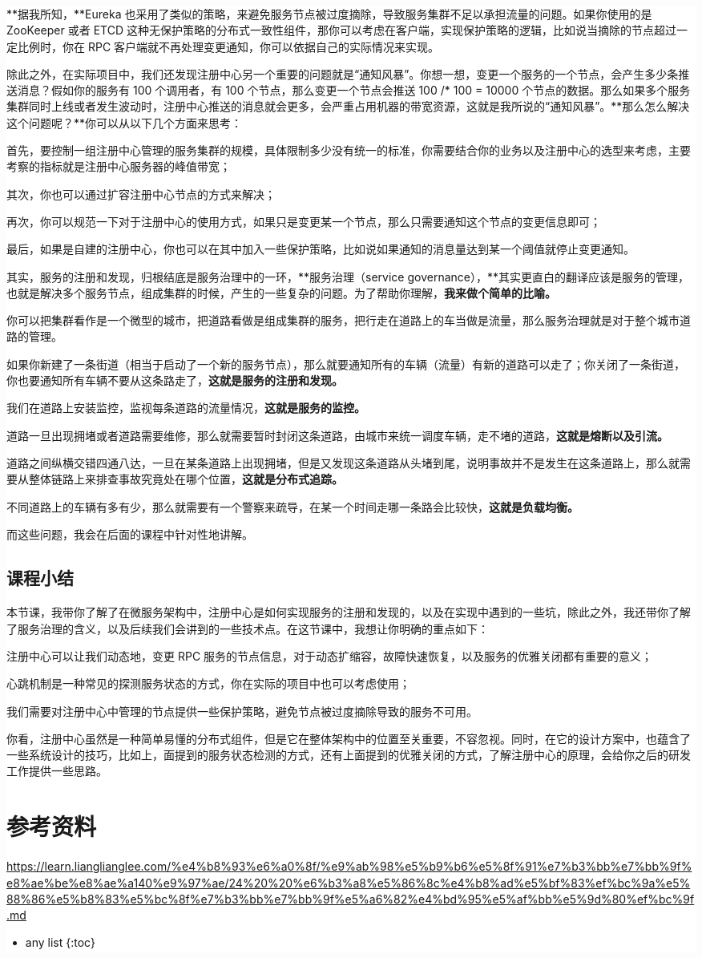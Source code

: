 **据我所知，**Eureka 也采用了类似的策略，来避免服务节点被过度摘除，导致服务集群不足以承担流量的问题。如果你使用的是 ZooKeeper 或者 ETCD 这种无保护策略的分布式一致性组件，那你可以考虑在客户端，实现保护策略的逻辑，比如说当摘除的节点超过一定比例时，你在 RPC 客户端就不再处理变更通知，你可以依据自己的实际情况来实现。

除此之外，在实际项目中，我们还发现注册中心另一个重要的问题就是“通知风暴”。你想一想，变更一个服务的一个节点，会产生多少条推送消息？假如你的服务有 100 个调用者，有 100 个节点，那么变更一个节点会推送 100 /* 100 = 10000 个节点的数据。那么如果多个服务集群同时上线或者发生波动时，注册中心推送的消息就会更多，会严重占用机器的带宽资源，这就是我所说的“通知风暴”。**那么怎么解决这个问题呢？**你可以从以下几个方面来思考：

首先，要控制一组注册中心管理的服务集群的规模，具体限制多少没有统一的标准，你需要结合你的业务以及注册中心的选型来考虑，主要考察的指标就是注册中心服务器的峰值带宽；

其次，你也可以通过扩容注册中心节点的方式来解决；

再次，你可以规范一下对于注册中心的使用方式，如果只是变更某一个节点，那么只需要通知这个节点的变更信息即可；

最后，如果是自建的注册中心，你也可以在其中加入一些保护策略，比如说如果通知的消息量达到某一个阈值就停止变更通知。

其实，服务的注册和发现，归根结底是服务治理中的一环，**服务治理（service governance），**其实更直白的翻译应该是服务的管理，也就是解决多个服务节点，组成集群的时候，产生的一些复杂的问题。为了帮助你理解，**我来做个简单的比喻。**

你可以把集群看作是一个微型的城市，把道路看做是组成集群的服务，把行走在道路上的车当做是流量，那么服务治理就是对于整个城市道路的管理。

如果你新建了一条街道（相当于启动了一个新的服务节点），那么就要通知所有的车辆（流量）有新的道路可以走了；你关闭了一条街道，你也要通知所有车辆不要从这条路走了，**这就是服务的注册和发现。**

我们在道路上安装监控，监视每条道路的流量情况，**这就是服务的监控。**

道路一旦出现拥堵或者道路需要维修，那么就需要暂时封闭这条道路，由城市来统一调度车辆，走不堵的道路，**这就是熔断以及引流。**

道路之间纵横交错四通八达，一旦在某条道路上出现拥堵，但是又发现这条道路从头堵到尾，说明事故并不是发生在这条道路上，那么就需要从整体链路上来排查事故究竟处在哪个位置，**这就是分布式追踪。**

不同道路上的车辆有多有少，那么就需要有一个警察来疏导，在某一个时间走哪一条路会比较快，**这就是负载均衡。**

而这些问题，我会在后面的课程中针对性地讲解。

## 课程小结

本节课，我带你了解了在微服务架构中，注册中心是如何实现服务的注册和发现的，以及在实现中遇到的一些坑，除此之外，我还带你了解了服务治理的含义，以及后续我们会讲到的一些技术点。在这节课中，我想让你明确的重点如下：

注册中心可以让我们动态地，变更 RPC 服务的节点信息，对于动态扩缩容，故障快速恢复，以及服务的优雅关闭都有重要的意义；

心跳机制是一种常见的探测服务状态的方式，你在实际的项目中也可以考虑使用；

我们需要对注册中心中管理的节点提供一些保护策略，避免节点被过度摘除导致的服务不可用。

你看，注册中心虽然是一种简单易懂的分布式组件，但是它在整体架构中的位置至关重要，不容忽视。同时，在它的设计方案中，也蕴含了一些系统设计的技巧，比如上，面提到的服务状态检测的方式，还有上面提到的优雅关闭的方式，了解注册中心的原理，会给你之后的研发工作提供一些思路。




# 参考资料

https://learn.lianglianglee.com/%e4%b8%93%e6%a0%8f/%e9%ab%98%e5%b9%b6%e5%8f%91%e7%b3%bb%e7%bb%9f%e8%ae%be%e8%ae%a140%e9%97%ae/24%20%20%e6%b3%a8%e5%86%8c%e4%b8%ad%e5%bf%83%ef%bc%9a%e5%88%86%e5%b8%83%e5%bc%8f%e7%b3%bb%e7%bb%9f%e5%a6%82%e4%bd%95%e5%af%bb%e5%9d%80%ef%bc%9f.md

* any list
{:toc}
